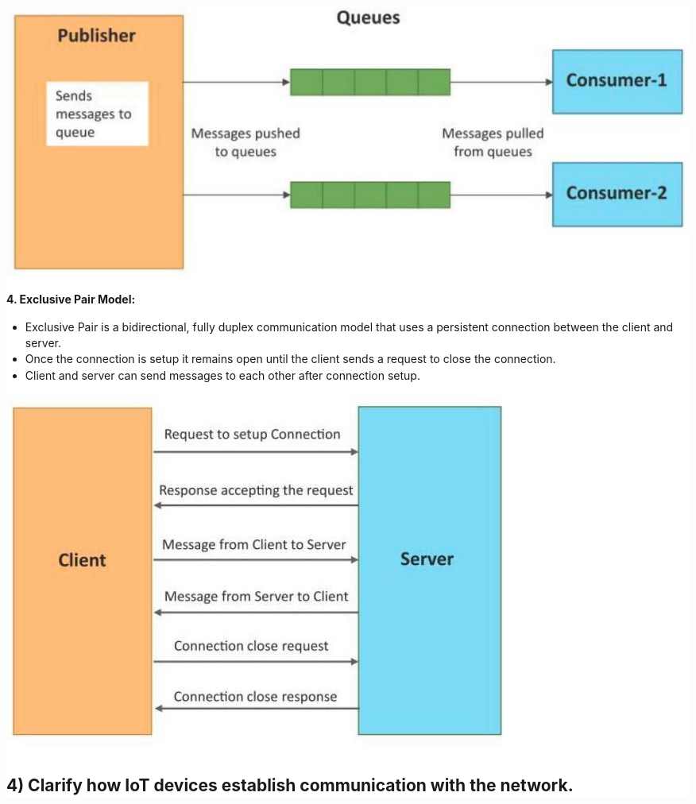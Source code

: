 ![2-3-3.png](./2-3-3.png)

**4. Exclusive Pair Model:**

- Exclusive Pair is a bidirectional, fully duplex communication model that uses a persistent connection between the client and server.
- Once the connection is setup it remains open until the client sends a request to close the connection.
- Client and server can send messages to each other after connection setup.

![2-3-4.png](./2-3-4.png)

## 4) Clarify how IoT devices establish communication with the network.
